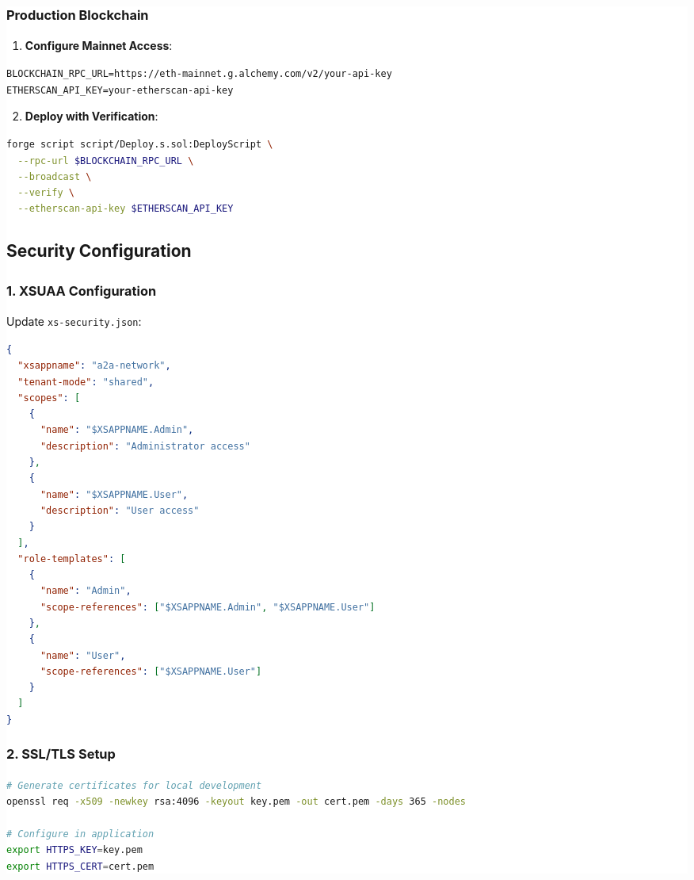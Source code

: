 ### Production Blockchain

1. **Configure Mainnet Access**:
```env
BLOCKCHAIN_RPC_URL=https://eth-mainnet.g.alchemy.com/v2/your-api-key
ETHERSCAN_API_KEY=your-etherscan-api-key
```

2. **Deploy with Verification**:
```bash
forge script script/Deploy.s.sol:DeployScript \
  --rpc-url $BLOCKCHAIN_RPC_URL \
  --broadcast \
  --verify \
  --etherscan-api-key $ETHERSCAN_API_KEY
```

## Security Configuration

### 1. XSUAA Configuration

Update `xs-security.json`:
```json
{
  "xsappname": "a2a-network",
  "tenant-mode": "shared",
  "scopes": [
    {
      "name": "$XSAPPNAME.Admin",
      "description": "Administrator access"
    },
    {
      "name": "$XSAPPNAME.User",
      "description": "User access"
    }
  ],
  "role-templates": [
    {
      "name": "Admin",
      "scope-references": ["$XSAPPNAME.Admin", "$XSAPPNAME.User"]
    },
    {
      "name": "User",
      "scope-references": ["$XSAPPNAME.User"]
    }
  ]
}
```

### 2. SSL/TLS Setup

```bash
# Generate certificates for local development
openssl req -x509 -newkey rsa:4096 -keyout key.pem -out cert.pem -days 365 -nodes

# Configure in application
export HTTPS_KEY=key.pem
export HTTPS_CERT=cert.pem
```
